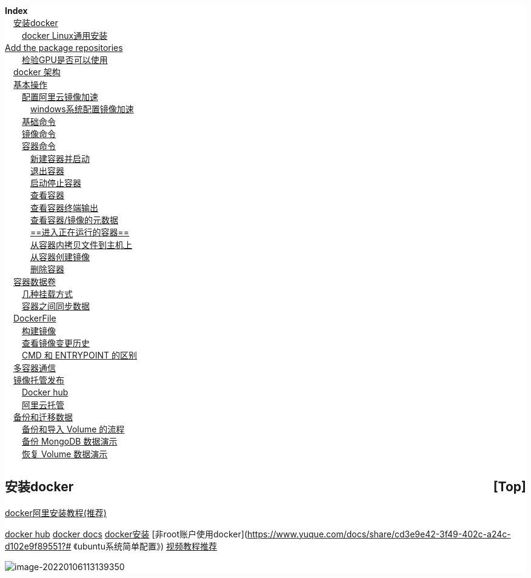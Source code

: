 <a name="index">**Index**</a>  
&emsp;<a href="#0">安装docker</a>  
&emsp;&emsp;<a href="#1">docker Linux通用安装</a>  
<a href="#2">Add the package repositories</a>  
&emsp;&emsp;<a href="#3">检验GPU是否可以使用</a>  
&emsp;<a href="#4">docker 架构</a>  
&emsp;<a href="#5">基本操作</a>  
&emsp;&emsp;<a href="#6">配置阿里云镜像加速</a>  
&emsp;&emsp;&emsp;<a href="#7">windows系统配置镜像加速</a>  
&emsp;&emsp;<a href="#8">基础命令</a>  
&emsp;&emsp;<a href="#9">镜像命令</a>  
&emsp;&emsp;<a href="#10">容器命令</a>  
&emsp;&emsp;&emsp;<a href="#11">新建容器并启动</a>  
&emsp;&emsp;&emsp;<a href="#12">退出容器</a>  
&emsp;&emsp;&emsp;<a href="#13">启动停止容器</a>  
&emsp;&emsp;&emsp;<a href="#14">查看容器</a>  
&emsp;&emsp;&emsp;<a href="#15">查看容器终端输出</a>  
&emsp;&emsp;&emsp;<a href="#16">查看容器/镜像的元数据</a>  
&emsp;&emsp;&emsp;<a href="#17">==进入正在运行的容器==</a>  
&emsp;&emsp;&emsp;<a href="#18">从容器内拷贝文件到主机上</a>  
&emsp;&emsp;&emsp;<a href="#19">从容器创建镜像</a>  
&emsp;&emsp;&emsp;<a href="#20">删除容器</a>  
&emsp;<a href="#21">容器数据卷</a>  
&emsp;&emsp;<a href="#22">几种挂载方式</a>  
&emsp;&emsp;<a href="#23">容器之间同步数据</a>  
&emsp;<a href="#24">[DockerFile](https://docs.docker.com/engine/reference/builder/#run)</a>  
&emsp;&emsp;<a href="#25">构建镜像</a>  
&emsp;&emsp;<a href="#26">查看镜像变更历史</a>  
&emsp;&emsp;<a href="#27">CMD 和 ENTRYPOINT 的区别</a>  
&emsp;<a href="#28">[多容器通信](https://docker.easydoc.net/doc/81170005/cCewZWoN/U7u8rjzF)</a>  
&emsp;<a href="#29">镜像托管发布</a>  
&emsp;&emsp;<a href="#30">[Docker hub](https://hub.docker.com/)</a>  
&emsp;&emsp;<a href="#31">阿里云托管</a>  
&emsp;<a href="#32">备份和迁移数据</a>  
&emsp;&emsp;<a href="#33">备份和导入 Volume 的流程</a>  
&emsp;&emsp;<a href="#34">备份 MongoDB 数据演示</a>  
&emsp;&emsp;<a href="#35">恢复 Volume 数据演示</a>  
## <a name="0">安装docker</a><a style="float:right;text-decoration:none;" href="#index">[Top]</a>

[docker阿里安装教程(推荐)](https://developer.aliyun.com/article/656764?spm=5176.21213303.J_6704733920.38.5c663eda6xi9D8&scm=20140722.S_community%40%40%E6%96%87%E7%AB%A0%40%40656764._.ID_community%40%40%E6%96%87%E7%AB%A0%40%40656764-RL_docker-LOC_main-OR_ser-V_2-P0_11)

[docker hub](https://hub.docker.com/)  [docker docs](https://docs.docker.com/)  [docker安装](https://docs.docker.com/engine/install/centos/)  [非root账户使用docker](https://www.yuque.com/docs/share/cd3e9e42-3f49-402c-a24c-d102e9f89551?# 《ubuntu系统简单配置》)  [视频教程推荐](https://www.bilibili.com/video/BV1og4y1q7M4?spm_id_from=333.1007.top_right_bar_window_custom_collection.content.click)

![image-20220106113139350](https://chushi123.oss-cn-beijing.aliyuncs.com/img/202201111613089.png)
